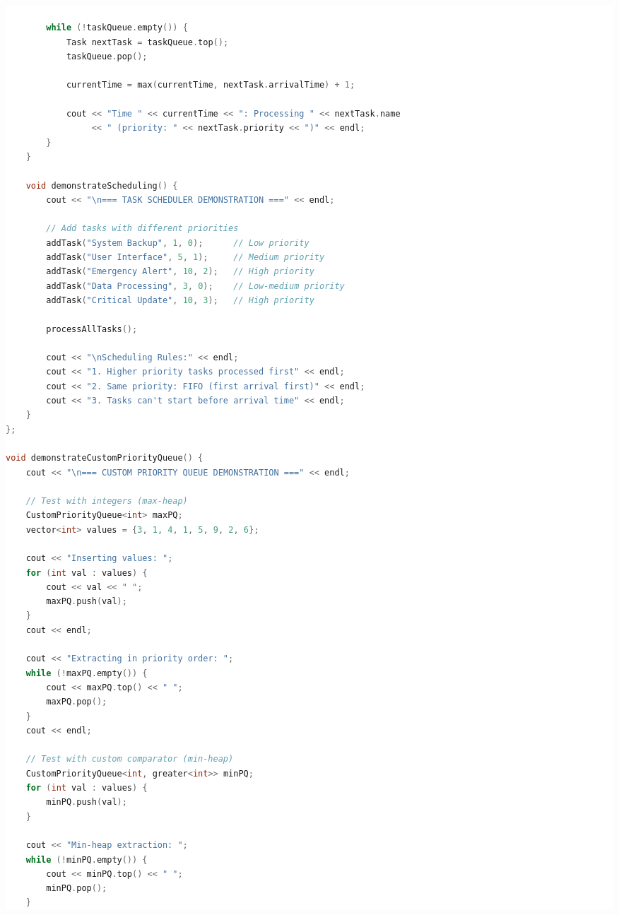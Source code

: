 ```cpp
        
        while (!taskQueue.empty()) {
            Task nextTask = taskQueue.top();
            taskQueue.pop();
            
            currentTime = max(currentTime, nextTask.arrivalTime) + 1;
            
            cout << "Time " << currentTime << ": Processing " << nextTask.name 
                 << " (priority: " << nextTask.priority << ")" << endl;
        }
    }
    
    void demonstrateScheduling() {
        cout << "\n=== TASK SCHEDULER DEMONSTRATION ===" << endl;
        
        // Add tasks with different priorities
        addTask("System Backup", 1, 0);      // Low priority
        addTask("User Interface", 5, 1);     // Medium priority
        addTask("Emergency Alert", 10, 2);   // High priority
        addTask("Data Processing", 3, 0);    // Low-medium priority
        addTask("Critical Update", 10, 3);   // High priority
        
        processAllTasks();
        
        cout << "\nScheduling Rules:" << endl;
        cout << "1. Higher priority tasks processed first" << endl;
        cout << "2. Same priority: FIFO (first arrival first)" << endl;
        cout << "3. Tasks can't start before arrival time" << endl;
    }
};

void demonstrateCustomPriorityQueue() {
    cout << "\n=== CUSTOM PRIORITY QUEUE DEMONSTRATION ===" << endl;
    
    // Test with integers (max-heap)
    CustomPriorityQueue<int> maxPQ;
    vector<int> values = {3, 1, 4, 1, 5, 9, 2, 6};
    
    cout << "Inserting values: ";
    for (int val : values) {
        cout << val << " ";
        maxPQ.push(val);
    }
    cout << endl;
    
    cout << "Extracting in priority order: ";
    while (!maxPQ.empty()) {
        cout << maxPQ.top() << " ";
        maxPQ.pop();
    }
    cout << endl;
    
    // Test with custom comparator (min-heap)
    CustomPriorityQueue<int, greater<int>> minPQ;
    for (int val : values) {
        minPQ.push(val);
    }
    
    cout << "Min-heap extraction: ";
    while (!minPQ.empty()) {
        cout << minPQ.top() << " ";
        minPQ.pop();
    }
```